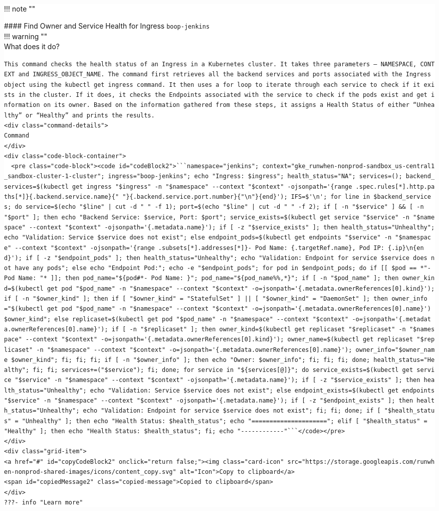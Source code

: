 


!!! note ""
    <div class="command-title">
    #### Find Owner and Service Health for Ingress `boop-jenkins`  
    </div>
    !!! warning ""
    <div class="command-details">
    What does it do?
    </div>
    

    This command checks the health status of an Ingress in a Kubernetes cluster. It takes three parameters – NAMESPACE, CONTEXT and INGRESS_OBJECT_NAME. The command first retrieves all the backend services and ports associated with the Ingress object using the kubectl get ingress command. It then uses a for loop to iterate through each service to check if it exists in the cluster. If it does, it checks the Endpoints associated with the service to check if the pods exist and get information on its owner. Based on the information gathered from these steps, it assigns a Health Status of either “Unhealthy” or “Healthy” and prints the results.
    <div class="command-details">
    Command
    </div>
    <div class="code-block-container">
      <pre class="code-block"><code id="codeBlock2">```namespace="jenkins"; context="gke_runwhen-nonprod-sandbox_us-central1_sandbox-cluster-1-cluster"; ingress="boop-jenkins"; echo "Ingress: $ingress"; health_status="NA"; services=(); backend_services=$(kubectl get ingress "$ingress" -n "$namespace" --context "$context" -ojsonpath='{range .spec.rules[*].http.paths[*]}{.backend.service.name}{" "}{.backend.service.port.number}{"\n"}{end}'); IFS=$'\n'; for line in $backend_services; do service=$(echo "$line" | cut -d " " -f 1); port=$(echo "$line" | cut -d " " -f 2); if [ -n "$service" ] && [ -n "$port" ]; then echo "Backend Service: $service, Port: $port"; service_exists=$(kubectl get service "$service" -n "$namespace" --context "$context" -ojsonpath='{.metadata.name}'); if [ -z "$service_exists" ]; then health_status="Unhealthy"; echo "Validation: Service $service does not exist"; else endpoint_pods=$(kubectl get endpoints "$service" -n "$namespace" --context "$context" -ojsonpath='{range .subsets[*].addresses[*]}- Pod Name: {.targetRef.name}, Pod IP: {.ip}\n{end}'); if [ -z "$endpoint_pods" ]; then health_status="Unhealthy"; echo "Validation: Endpoint for service $service does not have any pods"; else echo "Endpoint Pod:"; echo -e "$endpoint_pods"; for pod in $endpoint_pods; do if [[ $pod == *"- Pod Name: "* ]]; then pod_name="${pod#*- Pod Name: }"; pod_name="${pod_name%%,*}"; if [ -n "$pod_name" ]; then owner_kind=$(kubectl get pod "$pod_name" -n "$namespace" --context "$context" -o=jsonpath='{.metadata.ownerReferences[0].kind}'); if [ -n "$owner_kind" ]; then if [ "$owner_kind" = "StatefulSet" ] || [ "$owner_kind" = "DaemonSet" ]; then owner_info="$(kubectl get pod "$pod_name" -n "$namespace" --context "$context" -o=jsonpath='{.metadata.ownerReferences[0].name}') $owner_kind"; else replicaset=$(kubectl get pod "$pod_name" -n "$namespace" --context "$context" -o=jsonpath='{.metadata.ownerReferences[0].name}'); if [ -n "$replicaset" ]; then owner_kind=$(kubectl get replicaset "$replicaset" -n "$namespace" --context "$context" -o=jsonpath='{.metadata.ownerReferences[0].kind}'); owner_name=$(kubectl get replicaset "$replicaset" -n "$namespace" --context "$context" -o=jsonpath='{.metadata.ownerReferences[0].name}'); owner_info="$owner_name $owner_kind"; fi; fi; fi; if [ -n "$owner_info" ]; then echo "Owner: $owner_info"; fi; fi; fi; done; health_status="Healthy"; fi; fi; services+=("$service"); fi; done; for service in "${services[@]}"; do service_exists=$(kubectl get service "$service" -n "$namespace" --context "$context" -ojsonpath='{.metadata.name}'); if [ -z "$service_exists" ]; then health_status="Unhealthy"; echo "Validation: Service $service does not exist"; else endpoint_exists=$(kubectl get endpoints "$service" -n "$namespace" --context "$context" -ojsonpath='{.metadata.name}'); if [ -z "$endpoint_exists" ]; then health_status="Unhealthy"; echo "Validation: Endpoint for service $service does not exist"; fi; fi; done; if [ "$health_status" = "Unhealthy" ]; then echo "Health Status: $health_status"; echo "====================="; elif [ "$health_status" = "Healthy" ]; then echo "Health Status: $health_status"; fi; echo "------------"```</code></pre>
    </div>
    <div class="grid-item">
    <a href="#" id="copyCodeBlock2" onclick="return false;"><img class="card-icon" src="https://storage.googleapis.com/runwhen-nonprod-shared-images/icons/content_copy.svg" alt="Icon">Copy to clipboard</a>
    <span id="copiedMessage2" class="copied-message">Copied to clipboard</span>
    </div>
    ???- info "Learn more"